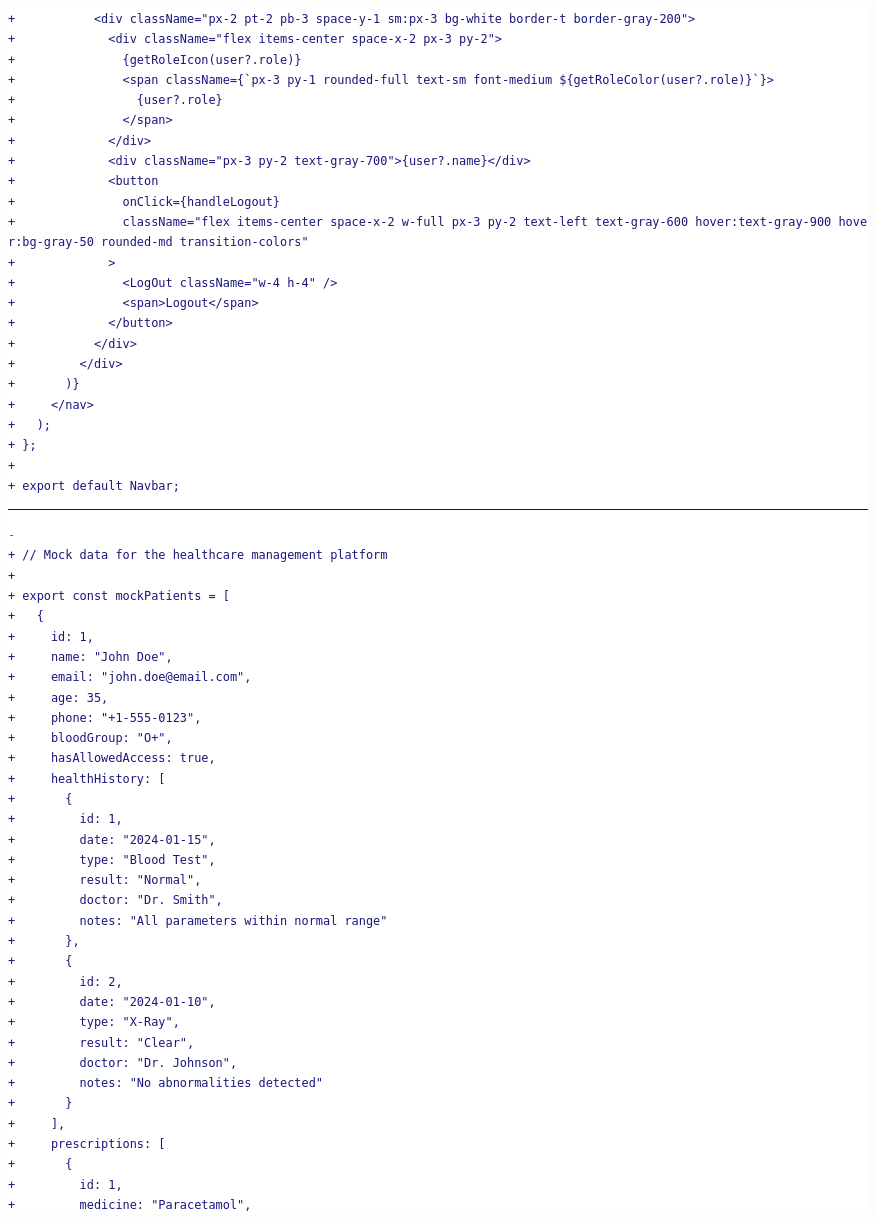 ```diff
+           <div className="px-2 pt-2 pb-3 space-y-1 sm:px-3 bg-white border-t border-gray-200">
+             <div className="flex items-center space-x-2 px-3 py-2">
+               {getRoleIcon(user?.role)}
+               <span className={`px-3 py-1 rounded-full text-sm font-medium ${getRoleColor(user?.role)}`}>
+                 {user?.role}
+               </span>
+             </div>
+             <div className="px-3 py-2 text-gray-700">{user?.name}</div>
+             <button
+               onClick={handleLogout}
+               className="flex items-center space-x-2 w-full px-3 py-2 text-left text-gray-600 hover:text-gray-900 hover:bg-gray-50 rounded-md transition-colors"
+             >
+               <LogOut className="w-4 h-4" />
+               <span>Logout</span>
+             </button>
+           </div>
+         </div>
+       )}
+     </nav>
+   );
+ };
+ 
+ export default Navbar; 
```

---

```diff
- 
+ // Mock data for the healthcare management platform
+ 
+ export const mockPatients = [
+   {
+     id: 1,
+     name: "John Doe",
+     email: "john.doe@email.com",
+     age: 35,
+     phone: "+1-555-0123",
+     bloodGroup: "O+",
+     hasAllowedAccess: true,
+     healthHistory: [
+       {
+         id: 1,
+         date: "2024-01-15",
+         type: "Blood Test",
+         result: "Normal",
+         doctor: "Dr. Smith",
+         notes: "All parameters within normal range"
+       },
+       {
+         id: 2,
+         date: "2024-01-10",
+         type: "X-Ray",
+         result: "Clear",
+         doctor: "Dr. Johnson",
+         notes: "No abnormalities detected"
+       }
+     ],
+     prescriptions: [
+       {
+         id: 1,
+         medicine: "Paracetamol",
```